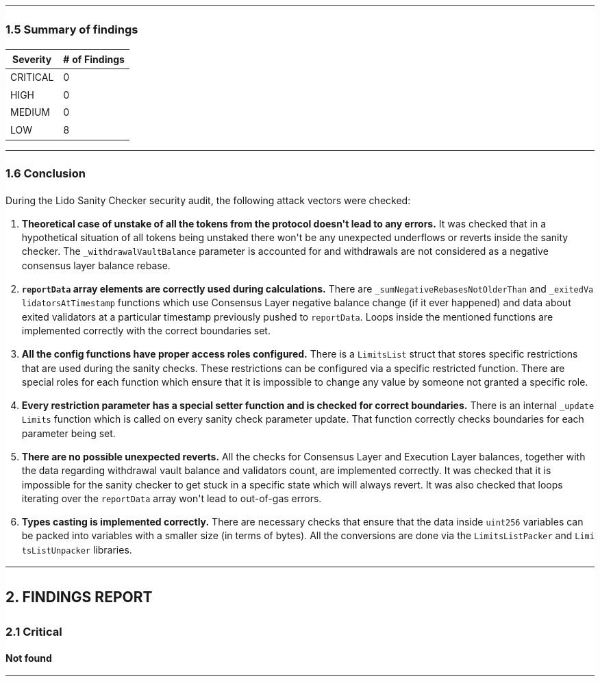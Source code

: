 ***

### 1.5 Summary of findings

Severity | # of Findings
--- | ---
CRITICAL | 0
HIGH     | 0
MEDIUM   | 0
LOW      | 8

***

### 1.6 Conclusion
During the Lido Sanity Checker security audit, the following attack vectors were checked:

1. **Theoretical case of unstake of all the tokens from the protocol doesn't lead to any errors.** It was checked that in a hypothetical situation of all tokens being unstaked there won't be any unexpected underflows or reverts inside the sanity checker. The `_withdrawalVaultBalance` parameter is accounted for and withdrawals are not considered as a negative consensus layer balance rebase.

2. **`reportData` array elements are correctly used during calculations.** There are `_sumNegativeRebasesNotOlderThan` and `_exitedValidatorsAtTimestamp` functions which use Consensus Layer negative balance change (if it ever happened) and data about exited validators at a particular timestamp previously pushed to `reportData`. Loops inside the mentioned functions are implemented correctly with the correct boundaries set.

3. **All the config functions have proper access roles configured.** There is a `LimitsList` struct that stores specific restrictions that are used during the sanity checks. These restrictions can be configured via a specific restricted function. There are special roles for each function which ensure that it is impossible to change any value by someone not granted a specific role.

4. **Every restriction parameter has a special setter function and is checked for correct boundaries.** There is an internal `_updateLimits` function which is called on every sanity check parameter update. That function correctly checks boundaries for each parameter being set. 

5. **There are no possible unexpected reverts.** All the checks for Consensus Layer and Execution Layer balances, together with the data regarding withdrawal vault balance and validators count, are implemented correctly. It was checked that it is impossible for the sanity checker to get stuck in a specific state which will always revert. It was also checked that loops iterating over the `reportData` array won't lead to out-of-gas errors.

6. **Types casting is implemented correctly.** There are necessary checks that ensure that the data inside `uint256` variables can be packed into variables with a smaller size (in terms of bytes). All the conversions are done via the `LimitsListPacker` and `LimitsListUnpacker` libraries.

***

## 2. FINDINGS REPORT

### 2.1 Critical
**Not found**

***
